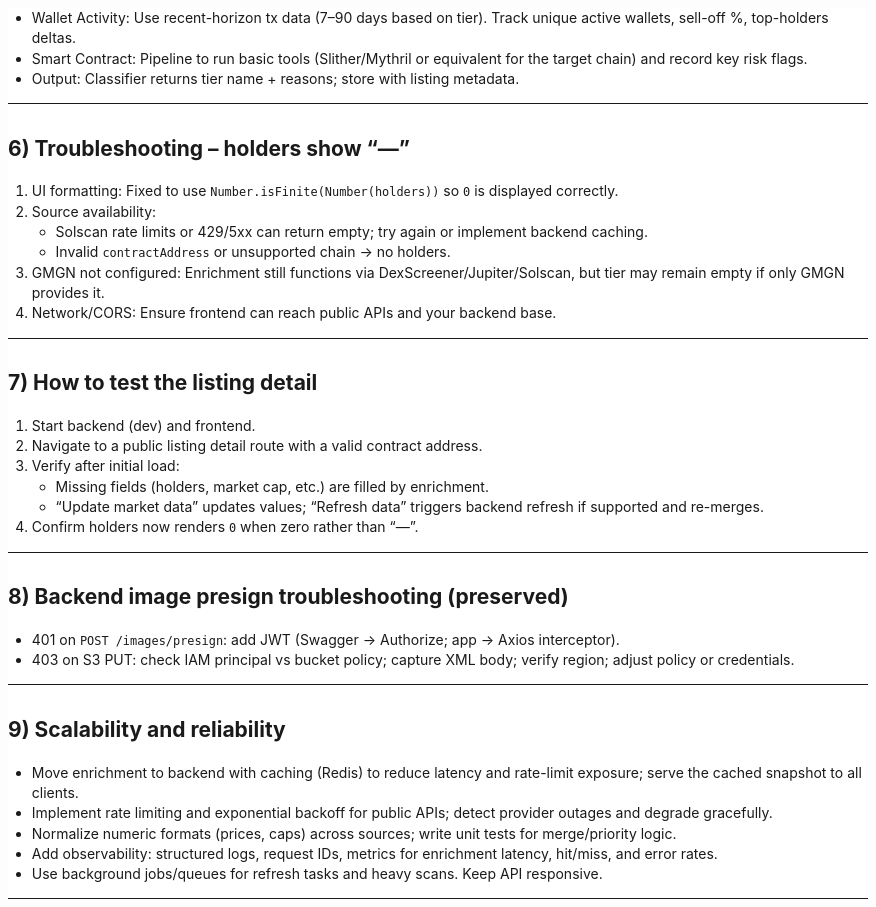   - Wallet Activity: Use recent-horizon tx data (7–90 days based on tier). Track unique active wallets, sell-off %, top-holders deltas.
  - Smart Contract: Pipeline to run basic tools (Slither/Mythril or equivalent for the target chain) and record key risk flags.
- Output: Classifier returns tier name + reasons; store with listing metadata.

---

## 6) Troubleshooting – holders show “—”
1) UI formatting: Fixed to use `Number.isFinite(Number(holders))` so `0` is displayed correctly.
2) Source availability:
   - Solscan rate limits or 429/5xx can return empty; try again or implement backend caching.
   - Invalid `contractAddress` or unsupported chain → no holders.
3) GMGN not configured: Enrichment still functions via DexScreener/Jupiter/Solscan, but tier may remain empty if only GMGN provides it.
4) Network/CORS: Ensure frontend can reach public APIs and your backend base.

---

## 7) How to test the listing detail
1) Start backend (dev) and frontend.
2) Navigate to a public listing detail route with a valid contract address.
3) Verify after initial load:
   - Missing fields (holders, market cap, etc.) are filled by enrichment.
   - “Update market data” updates values; “Refresh data” triggers backend refresh if supported and re-merges.
4) Confirm holders now renders `0` when zero rather than “—”.

---

## 8) Backend image presign troubleshooting (preserved)
- 401 on `POST /images/presign`: add JWT (Swagger → Authorize; app → Axios interceptor).
- 403 on S3 PUT: check IAM principal vs bucket policy; capture XML body; verify region; adjust policy or credentials.

---

## 9) Scalability and reliability
- Move enrichment to backend with caching (Redis) to reduce latency and rate-limit exposure; serve the cached snapshot to all clients.
- Implement rate limiting and exponential backoff for public APIs; detect provider outages and degrade gracefully.
- Normalize numeric formats (prices, caps) across sources; write unit tests for merge/priority logic.
- Add observability: structured logs, request IDs, metrics for enrichment latency, hit/miss, and error rates.
- Use background jobs/queues for refresh tasks and heavy scans. Keep API responsive.

---
